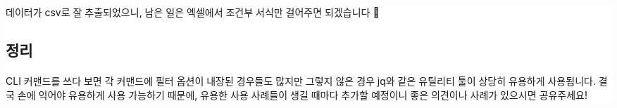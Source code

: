 데이터가 csv로 잘 추출되었으니, 남은 일은 엑셀에서 조건부 서식만 걸어주면 되겠습니다 🙂

## 정리
CLI 커맨드를 쓰다 보면 각 커맨드에 필터 옵션이 내장된 경우들도 많지만 그렇지 않은 경우 jq와 같은 유틸리티 툴이 상당히 유용하게 사용됩니다. 결국 손에 익어야 유용하게 사용 가능하기 때문에, 유용한 사용 사례들이 생길 때마다 추가할 예정이니 좋은 의견이나 사례가 있으시면 공유주세요!
